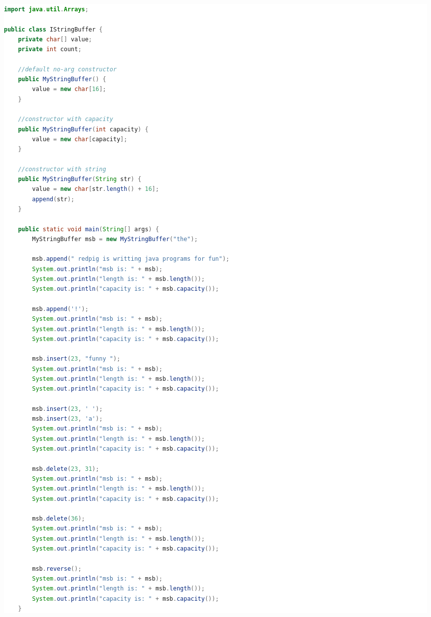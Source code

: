 

```java
import java.util.Arrays;

public class IStringBuffer {
    private char[] value;
    private int count;

    //default no-arg constructor
    public MyStringBuffer() {
        value = new char[16];
    }

    //constructor with capacity
    public MyStringBuffer(int capacity) {
        value = new char[capacity];
    }

    //constructor with string
    public MyStringBuffer(String str) {
        value = new char[str.length() + 16];
        append(str);
    }

    public static void main(String[] args) {
        MyStringBuffer msb = new MyStringBuffer("the");

        msb.append(" redpig is writting java programs for fun");
        System.out.println("msb is: " + msb);
        System.out.println("length is: " + msb.length());
        System.out.println("capacity is: " + msb.capacity());

        msb.append('!');
        System.out.println("msb is: " + msb);
        System.out.println("length is: " + msb.length());
        System.out.println("capacity is: " + msb.capacity());

        msb.insert(23, "funny ");
        System.out.println("msb is: " + msb);
        System.out.println("length is: " + msb.length());
        System.out.println("capacity is: " + msb.capacity());

        msb.insert(23, ' ');
        msb.insert(23, 'a');
        System.out.println("msb is: " + msb);
        System.out.println("length is: " + msb.length());
        System.out.println("capacity is: " + msb.capacity());

        msb.delete(23, 31);
        System.out.println("msb is: " + msb);
        System.out.println("length is: " + msb.length());
        System.out.println("capacity is: " + msb.capacity());

        msb.delete(36);
        System.out.println("msb is: " + msb);
        System.out.println("length is: " + msb.length());
        System.out.println("capacity is: " + msb.capacity());

        msb.reverse();
        System.out.println("msb is: " + msb);
        System.out.println("length is: " + msb.length());
        System.out.println("capacity is: " + msb.capacity());
    }

```